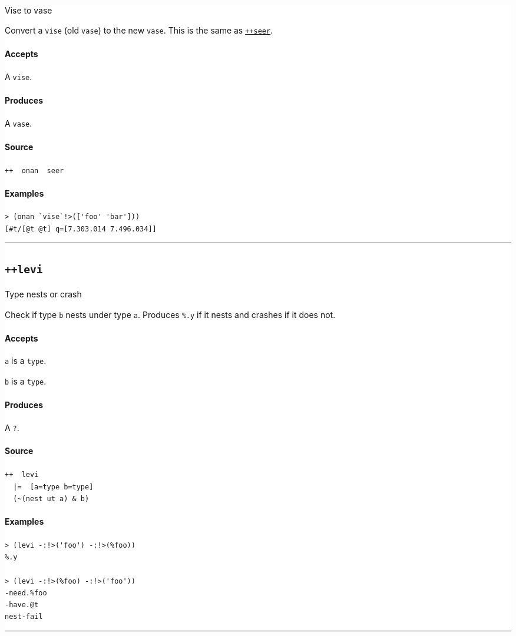 Vise to vase

Convert a `vise` (old `vase`) to the new `vase`. This is the same as
[`++seer`](#seer).

#### Accepts

A `vise`.

#### Produces

A `vase`.

#### Source

```hoon
++  onan  seer
```

#### Examples

```
> (onan `vise`!>(['foo' 'bar']))
[#t/[@t @t] q=[7.303.014 7.496.034]]
```

---

## `++levi`

Type nests or crash

Check if type `b` nests under type `a`. Produces `%.y` if it nests and crashes
if it does not.

#### Accepts

`a` is a `type`.

`b` is a `type`.

#### Produces

A `?`.

#### Source

```hoon
++  levi
  |=  [a=type b=type]
  (~(nest ut a) & b)
```

#### Examples

```
> (levi -:!>('foo') -:!>(%foo))
%.y

> (levi -:!>(%foo) -:!>('foo'))
-need.%foo
-have.@t
nest-fail
```

---